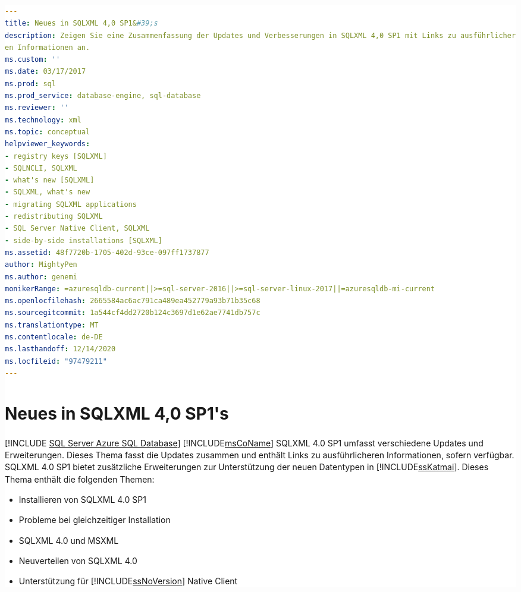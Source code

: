 ```yaml
---
title: Neues in SQLXML 4,0 SP1&#39;s
description: Zeigen Sie eine Zusammenfassung der Updates und Verbesserungen in SQLXML 4,0 SP1 mit Links zu ausführlicheren Informationen an.
ms.custom: ''
ms.date: 03/17/2017
ms.prod: sql
ms.prod_service: database-engine, sql-database
ms.reviewer: ''
ms.technology: xml
ms.topic: conceptual
helpviewer_keywords:
- registry keys [SQLXML]
- SQLNCLI, SQLXML
- what's new [SQLXML]
- SQLXML, what's new
- migrating SQLXML applications
- redistributing SQLXML
- SQL Server Native Client, SQLXML
- side-by-side installations [SQLXML]
ms.assetid: 48f7720b-1705-402d-93ce-097ff1737877
author: MightyPen
ms.author: genemi
monikerRange: =azuresqldb-current||>=sql-server-2016||>=sql-server-linux-2017||=azuresqldb-mi-current
ms.openlocfilehash: 2665584ac6ac791ca489ea452779a93b71b35c68
ms.sourcegitcommit: 1a544cf4dd2720b124c3697d1e62ae7741db757c
ms.translationtype: MT
ms.contentlocale: de-DE
ms.lasthandoff: 12/14/2020
ms.locfileid: "97479211"
---
```

# <a name="what39s-new-in-sqlxml-40-sp1"></a>Neues in SQLXML 4,0 SP1&#39;s
[!INCLUDE [SQL Server Azure SQL Database](../../includes/applies-to-version/sql-asdb.md)]
  [!INCLUDE[msCoName](../../includes/msconame-md.md)] SQLXML 4.0 SP1 umfasst verschiedene Updates und Erweiterungen. Dieses Thema fasst die Updates zusammen und enthält Links zu ausführlicheren Informationen, sofern verfügbar. SQLXML 4.0 SP1 bietet zusätzliche Erweiterungen zur Unterstützung der neuen Datentypen in [!INCLUDE[ssKatmai](../../includes/sskatmai-md.md)]. Dieses Thema enthält die folgenden Themen:  
  
-   Installieren von SQLXML 4.0 SP1  
  
-   Probleme bei gleichzeitiger Installation  
  
-   SQLXML 4.0 und MSXML  
  
-   Neuverteilen von SQLXML 4.0  
  
-   Unterstützung für [!INCLUDE[ssNoVersion](../../includes/ssnoversion-md.md)] Native Client  
  